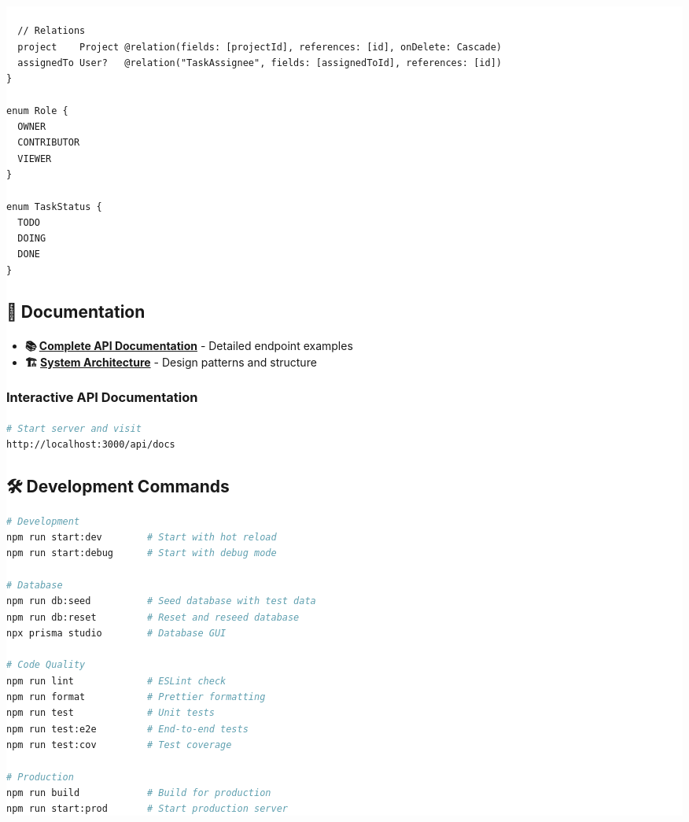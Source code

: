 ```prisma

  // Relations
  project    Project @relation(fields: [projectId], references: [id], onDelete: Cascade)
  assignedTo User?   @relation("TaskAssignee", fields: [assignedToId], references: [id])
}

enum Role {
  OWNER
  CONTRIBUTOR
  VIEWER
}

enum TaskStatus {
  TODO
  DOING
  DONE
}
```

## 📖 **Documentation**

- **📚 [Complete API Documentation](./docs/API.md)** - Detailed endpoint examples
- **🏗️ [System Architecture](./docs/ARCHITECTURE.md)** - Design patterns and structure

### **Interactive API Documentation**

```bash
# Start server and visit
http://localhost:3000/api/docs
```

## 🛠️ **Development Commands**

```bash
# Development
npm run start:dev        # Start with hot reload
npm run start:debug      # Start with debug mode

# Database
npm run db:seed          # Seed database with test data
npm run db:reset         # Reset and reseed database
npx prisma studio        # Database GUI

# Code Quality
npm run lint             # ESLint check
npm run format           # Prettier formatting
npm run test             # Unit tests
npm run test:e2e         # End-to-end tests
npm run test:cov         # Test coverage

# Production
npm run build            # Build for production
npm run start:prod       # Start production server
```
